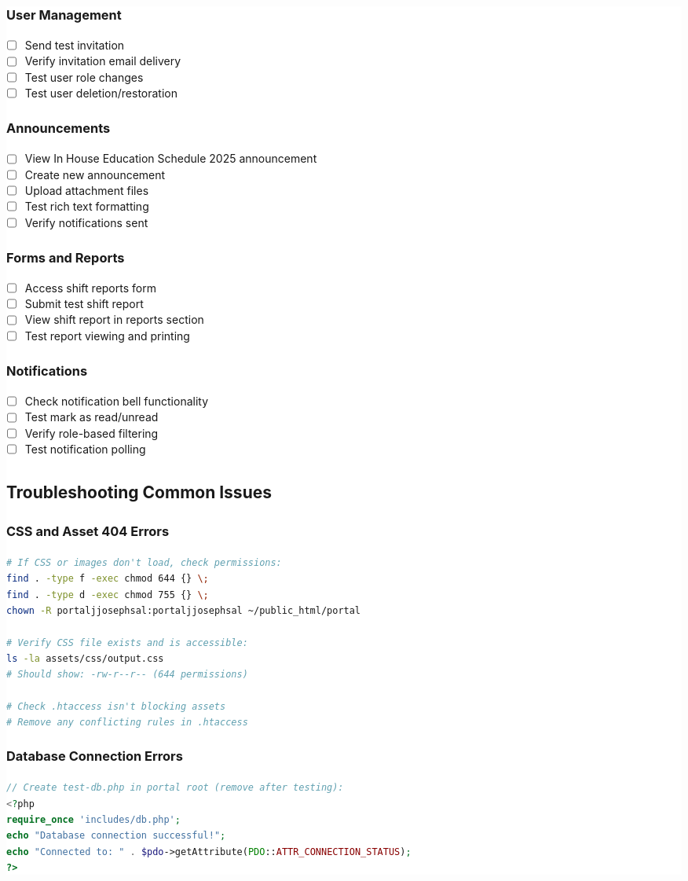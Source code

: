 ### User Management
- [ ] Send test invitation
- [ ] Verify invitation email delivery
- [ ] Test user role changes
- [ ] Test user deletion/restoration

### Announcements
- [ ] View In House Education Schedule 2025 announcement
- [ ] Create new announcement
- [ ] Upload attachment files
- [ ] Test rich text formatting
- [ ] Verify notifications sent

### Forms and Reports
- [ ] Access shift reports form
- [ ] Submit test shift report
- [ ] View shift report in reports section
- [ ] Test report viewing and printing

### Notifications
- [ ] Check notification bell functionality
- [ ] Test mark as read/unread
- [ ] Verify role-based filtering
- [ ] Test notification polling

## Troubleshooting Common Issues

### CSS and Asset 404 Errors
```bash
# If CSS or images don't load, check permissions:
find . -type f -exec chmod 644 {} \;
find . -type d -exec chmod 755 {} \;
chown -R portaljjosephsal:portaljjosephsal ~/public_html/portal

# Verify CSS file exists and is accessible:
ls -la assets/css/output.css
# Should show: -rw-r--r-- (644 permissions)

# Check .htaccess isn't blocking assets
# Remove any conflicting rules in .htaccess
```

### Database Connection Errors
```php
// Create test-db.php in portal root (remove after testing):
<?php
require_once 'includes/db.php';
echo "Database connection successful!";
echo "Connected to: " . $pdo->getAttribute(PDO::ATTR_CONNECTION_STATUS);
?>
```
